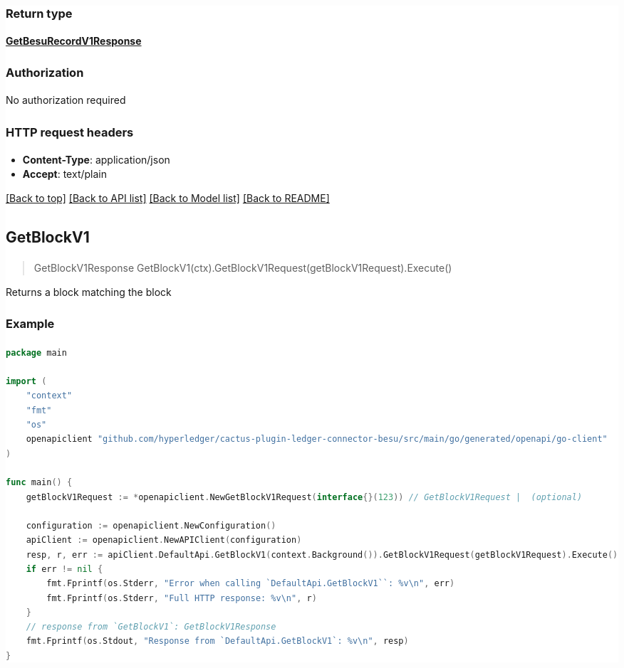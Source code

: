 ### Return type

[**GetBesuRecordV1Response**](GetBesuRecordV1Response.md)

### Authorization

No authorization required

### HTTP request headers

- **Content-Type**: application/json
- **Accept**: text/plain

[[Back to top]](#) [[Back to API list]](../README.md#documentation-for-api-endpoints)
[[Back to Model list]](../README.md#documentation-for-models)
[[Back to README]](../README.md)


## GetBlockV1

> GetBlockV1Response GetBlockV1(ctx).GetBlockV1Request(getBlockV1Request).Execute()

Returns a block matching the block

### Example

```go
package main

import (
    "context"
    "fmt"
    "os"
    openapiclient "github.com/hyperledger/cactus-plugin-ledger-connector-besu/src/main/go/generated/openapi/go-client"
)

func main() {
    getBlockV1Request := *openapiclient.NewGetBlockV1Request(interface{}(123)) // GetBlockV1Request |  (optional)

    configuration := openapiclient.NewConfiguration()
    apiClient := openapiclient.NewAPIClient(configuration)
    resp, r, err := apiClient.DefaultApi.GetBlockV1(context.Background()).GetBlockV1Request(getBlockV1Request).Execute()
    if err != nil {
        fmt.Fprintf(os.Stderr, "Error when calling `DefaultApi.GetBlockV1``: %v\n", err)
        fmt.Fprintf(os.Stderr, "Full HTTP response: %v\n", r)
    }
    // response from `GetBlockV1`: GetBlockV1Response
    fmt.Fprintf(os.Stdout, "Response from `DefaultApi.GetBlockV1`: %v\n", resp)
}
```
